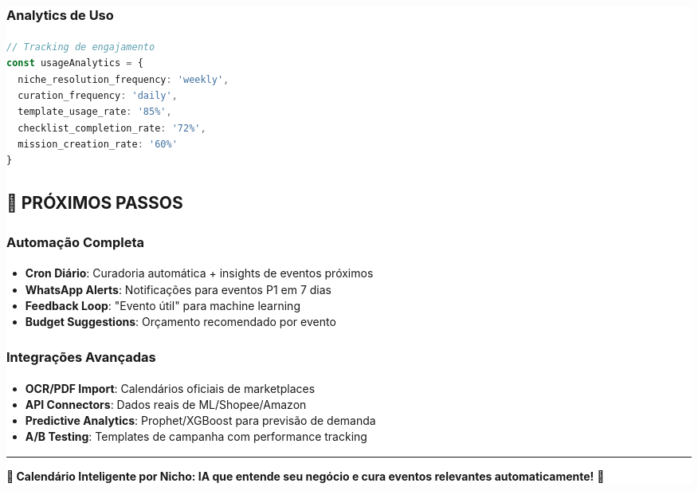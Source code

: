 ### **Analytics de Uso**
```typescript
// Tracking de engajamento
const usageAnalytics = {
  niche_resolution_frequency: 'weekly',
  curation_frequency: 'daily',
  template_usage_rate: '85%',
  checklist_completion_rate: '72%',
  mission_creation_rate: '60%'
}
```

## 🔮 **PRÓXIMOS PASSOS**

### **Automação Completa**
- **Cron Diário**: Curadoria automática + insights de eventos próximos
- **WhatsApp Alerts**: Notificações para eventos P1 em 7 dias
- **Feedback Loop**: "Evento útil" para machine learning
- **Budget Suggestions**: Orçamento recomendado por evento

### **Integrações Avançadas**
- **OCR/PDF Import**: Calendários oficiais de marketplaces
- **API Connectors**: Dados reais de ML/Shopee/Amazon
- **Predictive Analytics**: Prophet/XGBoost para previsão de demanda
- **A/B Testing**: Templates de campanha com performance tracking

---

**🧠 Calendário Inteligente por Nicho: IA que entende seu negócio e cura eventos relevantes automaticamente!** 🚀
